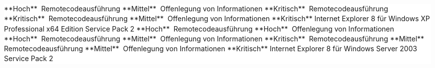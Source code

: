 </td>
<td style="border:1px solid black;">
**Hoch**   
Remotecodeausführung
</td>
<td style="border:1px solid black;">
**Mittel**   
Offenlegung von Informationen
</td>
<td style="border:1px solid black;">
**Kritisch**   
Remotecodeausführung
</td>
<td style="border:1px solid black;">
**Kritisch**   
Remotecodeausführung
</td>
<td style="border:1px solid black;">
**Mittel**   
Offenlegung von Informationen
</td>
<td style="border:1px solid black;">
**Kritisch**
</td>
</tr>
<tr>
<td style="border:1px solid black;">
Internet Explorer 8 für Windows XP Professional x64 Edition Service Pack 2
</td>
<td style="border:1px solid black;">
**Hoch**   
Remotecodeausführung
</td>
<td style="border:1px solid black;">
**Hoch**   
Offenlegung von Informationen
</td>
<td style="border:1px solid black;">
**Hoch**   
Remotecodeausführung
</td>
<td style="border:1px solid black;">
**Mittel**   
Offenlegung von Informationen
</td>
<td style="border:1px solid black;">
**Kritisch**   
Remotecodeausführung
</td>
<td style="border:1px solid black;">
**Mittel**   
Remotecodeausführung
</td>
<td style="border:1px solid black;">
**Mittel**   
Offenlegung von Informationen
</td>
<td style="border:1px solid black;">
**Kritisch**
</td>
</tr>
<tr class="alternateRow">
<td style="border:1px solid black;">
Internet Explorer 8 für Windows Server 2003 Service Pack 2
